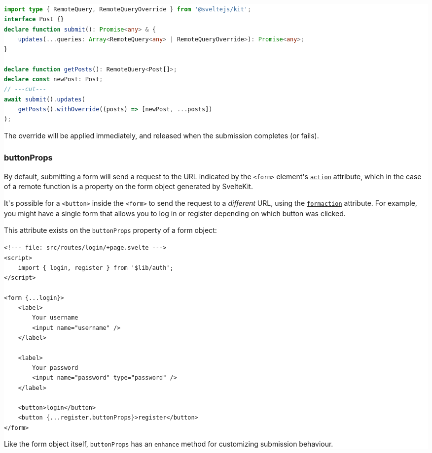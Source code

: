 ```ts
import type { RemoteQuery, RemoteQueryOverride } from '@sveltejs/kit';
interface Post {}
declare function submit(): Promise<any> & {
	updates(...queries: Array<RemoteQuery<any> | RemoteQueryOverride>): Promise<any>;
}

declare function getPosts(): RemoteQuery<Post[]>;
declare const newPost: Post;
// ---cut---
await submit().updates(
	getPosts().withOverride((posts) => [newPost, ...posts])
);
```

The override will be applied immediately, and released when the submission completes (or fails).

### buttonProps

By default, submitting a form will send a request to the URL indicated by the `<form>` element's [`action`](https://developer.mozilla.org/en-US/docs/Web/HTML/Reference/Elements/form#attributes_for_form_submission) attribute, which in the case of a remote function is a property on the form object generated by SvelteKit.

It's possible for a `<button>` inside the `<form>` to send the request to a _different_ URL, using the [`formaction`](https://developer.mozilla.org/en-US/docs/Web/HTML/Reference/Elements/button#formaction) attribute. For example, you might have a single form that allows you to log in or register depending on which button was clicked.

This attribute exists on the `buttonProps` property of a form object:

```svelte
<!--- file: src/routes/login/+page.svelte --->
<script>
	import { login, register } from '$lib/auth';
</script>

<form {...login}>
	<label>
		Your username
		<input name="username" />
	</label>

	<label>
		Your password
		<input name="password" type="password" />
	</label>

	<button>login</button>
	<button {...register.buttonProps}>register</button>
</form>
```

Like the form object itself, `buttonProps` has an `enhance` method for customizing submission behaviour.
